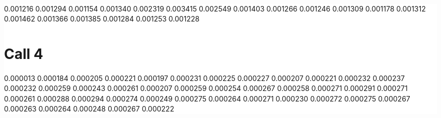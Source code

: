 0.001216
0.001294
0.001154
0.001340
0.002319
0.003415
0.002549
0.001403
0.001266
0.001246
0.001309
0.001178
0.001312
0.001462
0.001366
0.001385
0.001284
0.001253
0.001228

# Call 4
0.000013
0.000184
0.000205
0.000221
0.000197
0.000231
0.000225
0.000227
0.000207
0.000221
0.000232
0.000237
0.000232
0.000259
0.000243
0.000261
0.000207
0.000259
0.000254
0.000267
0.000258
0.000271
0.000291
0.000271
0.000261
0.000288
0.000294
0.000274
0.000249
0.000275
0.000264
0.000271
0.000230
0.000272
0.000275
0.000267
0.000263
0.000264
0.000248
0.000267
0.000222
